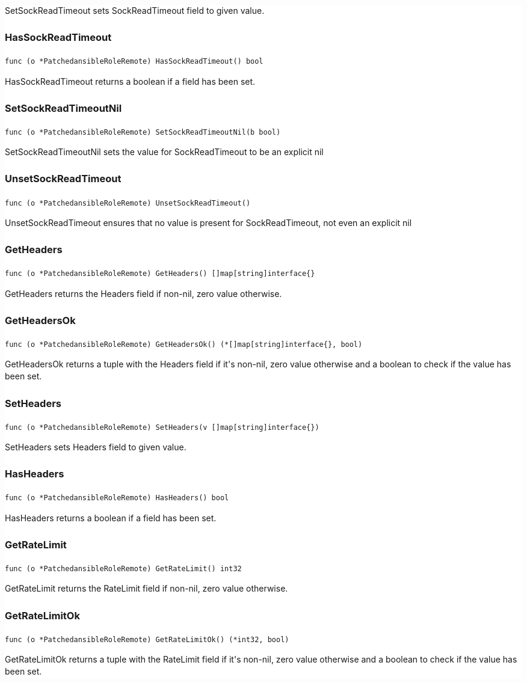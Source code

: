 SetSockReadTimeout sets SockReadTimeout field to given value.

### HasSockReadTimeout

`func (o *PatchedansibleRoleRemote) HasSockReadTimeout() bool`

HasSockReadTimeout returns a boolean if a field has been set.

### SetSockReadTimeoutNil

`func (o *PatchedansibleRoleRemote) SetSockReadTimeoutNil(b bool)`

 SetSockReadTimeoutNil sets the value for SockReadTimeout to be an explicit nil

### UnsetSockReadTimeout
`func (o *PatchedansibleRoleRemote) UnsetSockReadTimeout()`

UnsetSockReadTimeout ensures that no value is present for SockReadTimeout, not even an explicit nil
### GetHeaders

`func (o *PatchedansibleRoleRemote) GetHeaders() []map[string]interface{}`

GetHeaders returns the Headers field if non-nil, zero value otherwise.

### GetHeadersOk

`func (o *PatchedansibleRoleRemote) GetHeadersOk() (*[]map[string]interface{}, bool)`

GetHeadersOk returns a tuple with the Headers field if it's non-nil, zero value otherwise
and a boolean to check if the value has been set.

### SetHeaders

`func (o *PatchedansibleRoleRemote) SetHeaders(v []map[string]interface{})`

SetHeaders sets Headers field to given value.

### HasHeaders

`func (o *PatchedansibleRoleRemote) HasHeaders() bool`

HasHeaders returns a boolean if a field has been set.

### GetRateLimit

`func (o *PatchedansibleRoleRemote) GetRateLimit() int32`

GetRateLimit returns the RateLimit field if non-nil, zero value otherwise.

### GetRateLimitOk

`func (o *PatchedansibleRoleRemote) GetRateLimitOk() (*int32, bool)`

GetRateLimitOk returns a tuple with the RateLimit field if it's non-nil, zero value otherwise
and a boolean to check if the value has been set.
